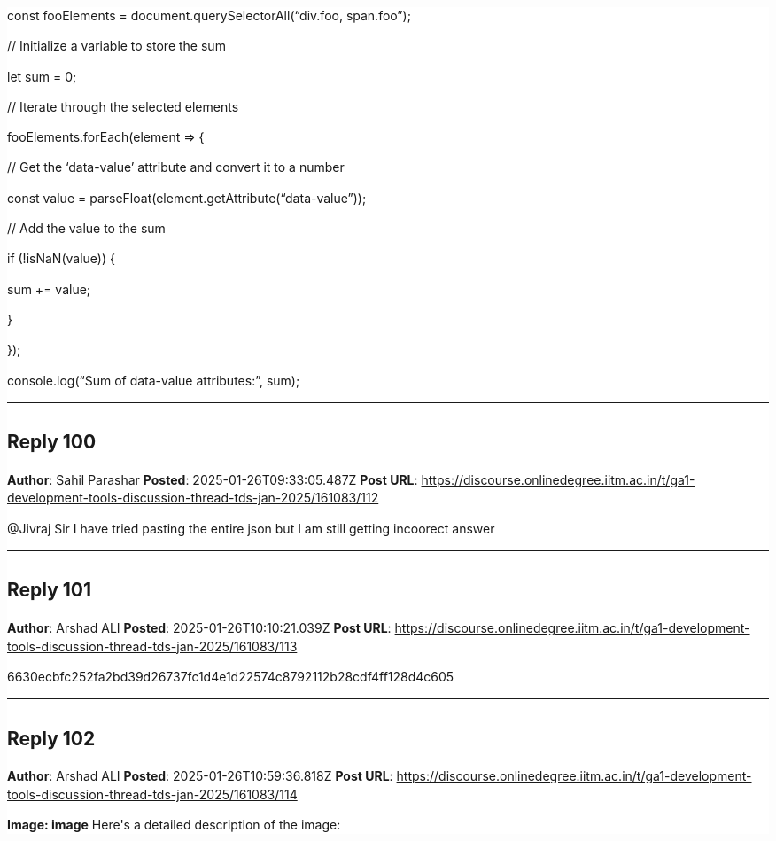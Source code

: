 const fooElements = document.querySelectorAll(“div.foo, span.foo”);

// Initialize a variable to store the sum

let sum = 0;

// Iterate through the selected elements

fooElements.forEach(element => {

// Get the ‘data-value’ attribute and convert it to a number

const value = parseFloat(element.getAttribute(“data-value”));

// Add the value to the sum

if (!isNaN(value)) {

sum += value;

}

});

console.log(“Sum of data-value attributes:”, sum);

---

## Reply 100
**Author**: Sahil Parashar
**Posted**: 2025-01-26T09:33:05.487Z
**Post URL**: https://discourse.onlinedegree.iitm.ac.in/t/ga1-development-tools-discussion-thread-tds-jan-2025/161083/112

@Jivraj Sir I have tried pasting the entire json but I am still getting incoorect answer

---

## Reply 101
**Author**: Arshad ALI
**Posted**: 2025-01-26T10:10:21.039Z
**Post URL**: https://discourse.onlinedegree.iitm.ac.in/t/ga1-development-tools-discussion-thread-tds-jan-2025/161083/113

6630ecbfc252fa2bd39d26737fc1d4e1d22574c8792112b28cdf4ff128d4c605

---

## Reply 102
**Author**: Arshad ALI
**Posted**: 2025-01-26T10:59:36.818Z
**Post URL**: https://discourse.onlinedegree.iitm.ac.in/t/ga1-development-tools-discussion-thread-tds-jan-2025/161083/114

**Image: image**
Here's a detailed description of the image:
